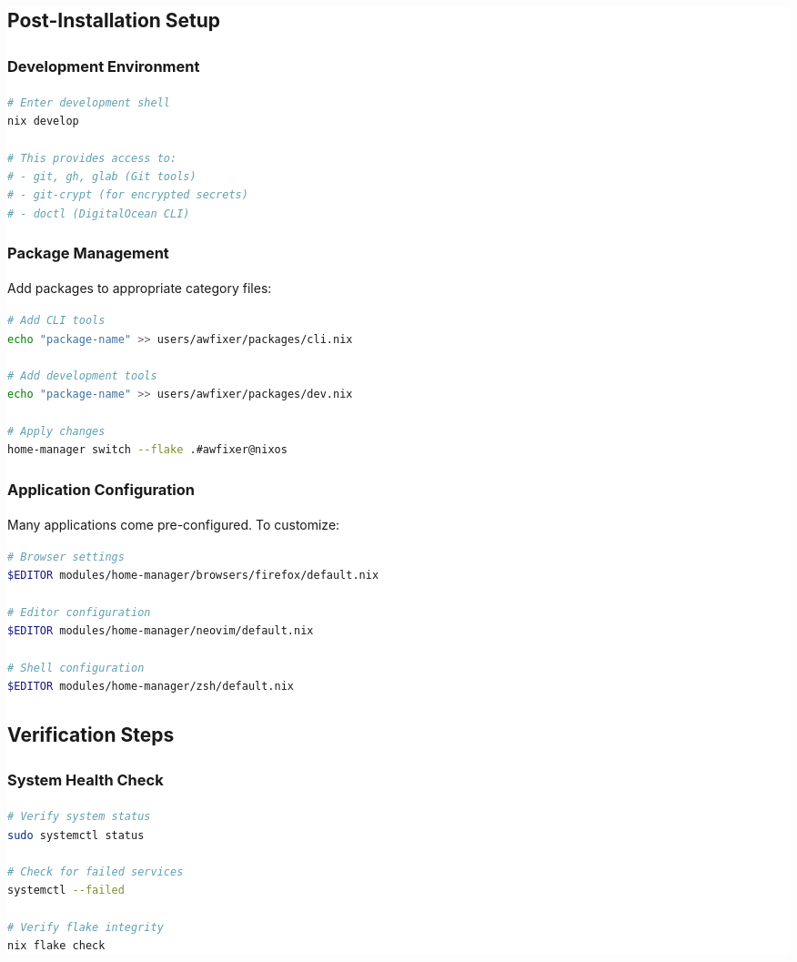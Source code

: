 ## Post-Installation Setup

### Development Environment

```bash
# Enter development shell
nix develop

# This provides access to:
# - git, gh, glab (Git tools)
# - git-crypt (for encrypted secrets)
# - doctl (DigitalOcean CLI)
```

### Package Management

Add packages to appropriate category files:

```bash
# Add CLI tools
echo "package-name" >> users/awfixer/packages/cli.nix

# Add development tools
echo "package-name" >> users/awfixer/packages/dev.nix

# Apply changes
home-manager switch --flake .#awfixer@nixos
```

### Application Configuration

Many applications come pre-configured. To customize:

```bash
# Browser settings
$EDITOR modules/home-manager/browsers/firefox/default.nix

# Editor configuration
$EDITOR modules/home-manager/neovim/default.nix

# Shell configuration
$EDITOR modules/home-manager/zsh/default.nix
```

## Verification Steps

### System Health Check

```bash
# Verify system status
sudo systemctl status

# Check for failed services
systemctl --failed

# Verify flake integrity
nix flake check
```
